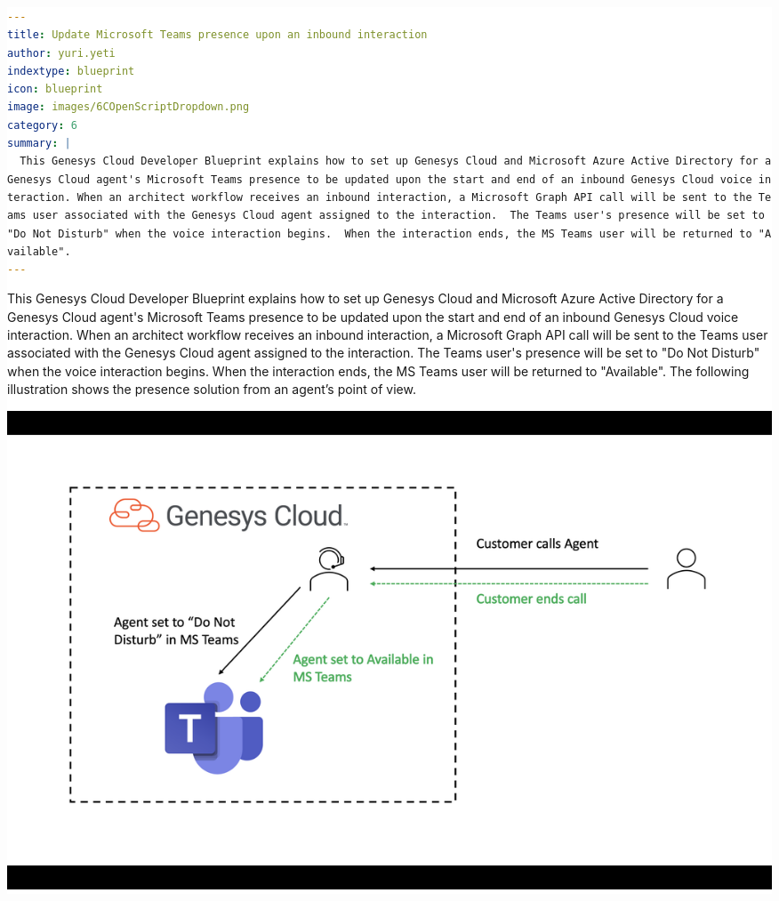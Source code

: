 ```yaml
---
title: Update Microsoft Teams presence upon an inbound interaction
author: yuri.yeti
indextype: blueprint
icon: blueprint
image: images/6COpenScriptDropdown.png
category: 6
summary: |
  This Genesys Cloud Developer Blueprint explains how to set up Genesys Cloud and Microsoft Azure Active Directory for a Genesys Cloud agent's Microsoft Teams presence to be updated upon the start and end of an inbound Genesys Cloud voice interaction. When an architect workflow receives an inbound interaction, a Microsoft Graph API call will be sent to the Teams user associated with the Genesys Cloud agent assigned to the interaction.  The Teams user's presence will be set to "Do Not Disturb" when the voice interaction begins.  When the interaction ends, the MS Teams user will be returned to "Available".
---
```


  This Genesys Cloud Developer Blueprint explains how to set up Genesys Cloud and Microsoft Azure Active Directory for a Genesys Cloud agent's Microsoft Teams presence to be updated upon the start and end of an inbound Genesys Cloud voice interaction. When an architect workflow receives an inbound interaction, a Microsoft Graph API call will be sent to the Teams user associated with the Genesys Cloud agent assigned to the interaction.  The Teams user's presence will be set to "Do Not Disturb" when the voice interaction begins.  When the interaction ends, the MS Teams user will be returned to "Available".
The following illustration shows the presence solution from an agent’s point of view.

![Microsoft Teams agent view](images/msteams-workflow.png "Meeting scheduling solution to use Microsoft Teams from an agent's point of view")
